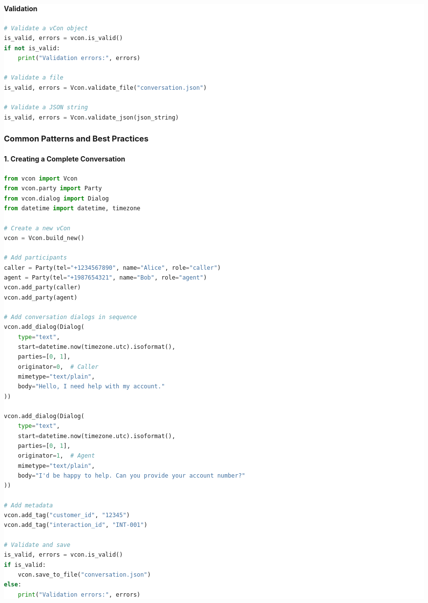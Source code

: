 #### Validation

```python
# Validate a vCon object
is_valid, errors = vcon.is_valid()
if not is_valid:
    print("Validation errors:", errors)

# Validate a file
is_valid, errors = Vcon.validate_file("conversation.json")

# Validate a JSON string
is_valid, errors = Vcon.validate_json(json_string)
```

### Common Patterns and Best Practices

#### 1. Creating a Complete Conversation

```python
from vcon import Vcon
from vcon.party import Party
from vcon.dialog import Dialog
from datetime import datetime, timezone

# Create a new vCon
vcon = Vcon.build_new()

# Add participants
caller = Party(tel="+1234567890", name="Alice", role="caller")
agent = Party(tel="+1987654321", name="Bob", role="agent")
vcon.add_party(caller)
vcon.add_party(agent)

# Add conversation dialogs in sequence
vcon.add_dialog(Dialog(
    type="text",
    start=datetime.now(timezone.utc).isoformat(),
    parties=[0, 1],
    originator=0,  # Caller
    mimetype="text/plain",
    body="Hello, I need help with my account."
))

vcon.add_dialog(Dialog(
    type="text",
    start=datetime.now(timezone.utc).isoformat(),
    parties=[0, 1],
    originator=1,  # Agent
    mimetype="text/plain",
    body="I'd be happy to help. Can you provide your account number?"
))

# Add metadata
vcon.add_tag("customer_id", "12345")
vcon.add_tag("interaction_id", "INT-001")

# Validate and save
is_valid, errors = vcon.is_valid()
if is_valid:
    vcon.save_to_file("conversation.json")
else:
    print("Validation errors:", errors)
```
